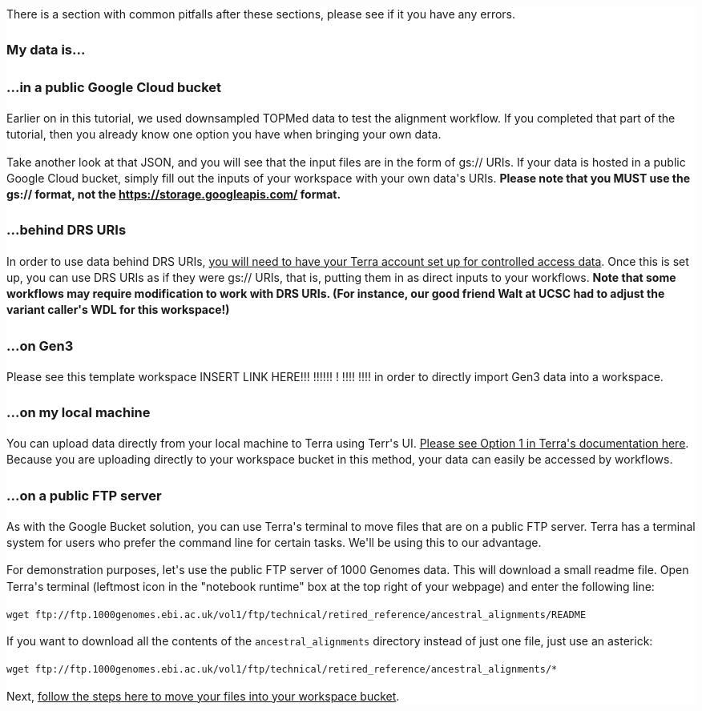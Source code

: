 There is a section with common pitfalls after these sections, please see if it you have any errors.

### My data is...

### ...in a public Google Cloud bucket
Earlier on in this tutorial, we used downsampled TOPMed data to test the alignment workflow. If you completed that part of the tutorial, then you already know one option you have when bringing your own data.

Take another look at that JSON, and you will see that the input files are in the form of gs:// URIs. If your data is hosted in a public Google Cloud bucket, simply fill out the inputs of your workspace with your own data's URIs. **Please note that you MUST use the gs:// format, not the https://storage.googleapis.com/ format.**

### ...behind DRS URIs
In order to use data behind DRS URIs, [you will need to have your Terra account set up for controlled access data](https://support.terra.bio/hc/en-us/articles/360037648172-Accessing-TCGA-Controlled-Access-workspaces-in-Terra). Once this is set up, you can use DRS URIs as if they were gs:// URIs, that is, putting them in as direct inputs to your workflows. **Note that some workflows may require modification to work with DRS URIs. (For instance, our good friend Walt at UCSC had to adjust the variant caller's WDL for this workspace!)**

### ...on Gen3
Please see this template workspace INSERT LINK HERE!!! !!!!!! ! !!!! !!!! in order to directly import Gen3 data into a workspace.

### ...on my local machine
You can upload data directly from your local machine to Terra using Terr's UI. [Please see Option 1 in Terra's documentation here](https://support.terra.bio/hc/en-us/articles/360024056512-Uploading-to-a-workspace-Google-bucket). Because you are uploading directly to your workspace bucket in this method, your data can easily be accessed by workflows.

### ...on a public FTP server
As with the Google Bucket solution, you can use Terra's terminal to move files that are on a public FTP server. Terra has a terminal system for users who prefer the command line for certain tasks. We'll be using this to our advantage.

For demonstration purposes, let's use the public FTP server of 1000 Genomes data. This will download a small readme file. Open Terra's terminal (leftmost icon in the "notebook runtime" box at the top right of your webpage) and enter the following line:

`wget ftp://ftp.1000genomes.ebi.ac.uk/vol1/ftp/technical/retired_reference/ancestral_alignments/README
`

If you want to download all the contents of the `ancestral_alignments` directory instead of just one file, just use an asterick:

`wget ftp://ftp.1000genomes.ebi.ac.uk/vol1/ftp/technical/retired_reference/ancestral_alignments/*
`

Next, [follow the steps here to move your files into your workspace bucket](https://hackmd.io/@AshedPotatoes/rkEb7PTHL).
